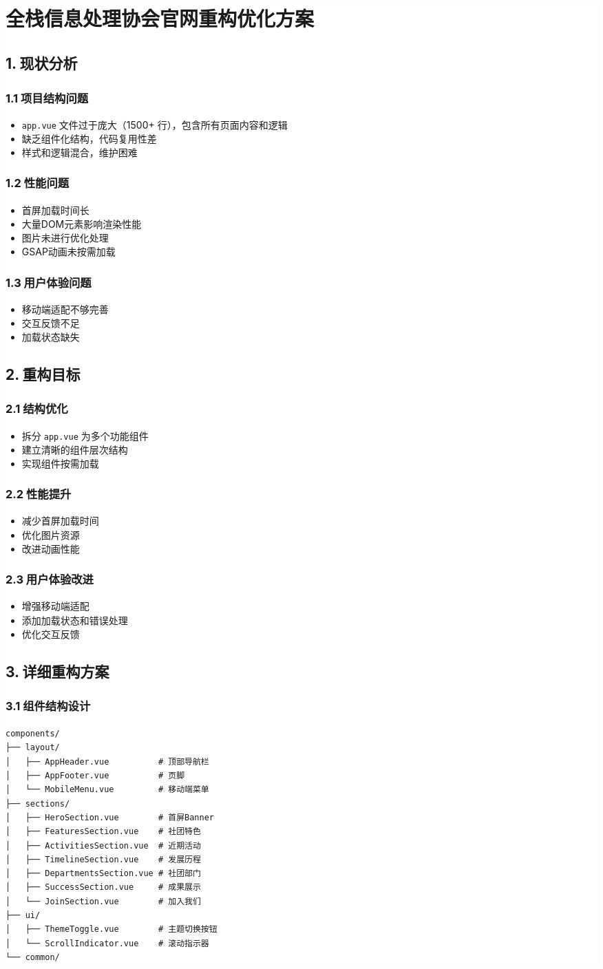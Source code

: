 # 全栈信息处理协会官网重构优化方案

## 1. 现状分析

### 1.1 项目结构问题
- `app.vue` 文件过于庞大（1500+ 行），包含所有页面内容和逻辑
- 缺乏组件化结构，代码复用性差
- 样式和逻辑混合，维护困难

### 1.2 性能问题
- 首屏加载时间长
- 大量DOM元素影响渲染性能
- 图片未进行优化处理
- GSAP动画未按需加载

### 1.3 用户体验问题
- 移动端适配不够完善
- 交互反馈不足
- 加载状态缺失

## 2. 重构目标

### 2.1 结构优化
- 拆分 `app.vue` 为多个功能组件
- 建立清晰的组件层次结构
- 实现组件按需加载

### 2.2 性能提升
- 减少首屏加载时间
- 优化图片资源
- 改进动画性能

### 2.3 用户体验改进
- 增强移动端适配
- 添加加载状态和错误处理
- 优化交互反馈

## 3. 详细重构方案

### 3.1 组件结构设计

```
components/
├── layout/
│   ├── AppHeader.vue          # 顶部导航栏
│   ├── AppFooter.vue          # 页脚
│   └── MobileMenu.vue         # 移动端菜单
├── sections/
│   ├── HeroSection.vue        # 首屏Banner
│   ├── FeaturesSection.vue    # 社团特色
│   ├── ActivitiesSection.vue  # 近期活动
│   ├── TimelineSection.vue    # 发展历程
│   ├── DepartmentsSection.vue # 社团部门
│   ├── SuccessSection.vue     # 成果展示
│   └── JoinSection.vue        # 加入我们
├── ui/
│   ├── ThemeToggle.vue        # 主题切换按钮
│   └── ScrollIndicator.vue    # 滚动指示器
└── common/
```